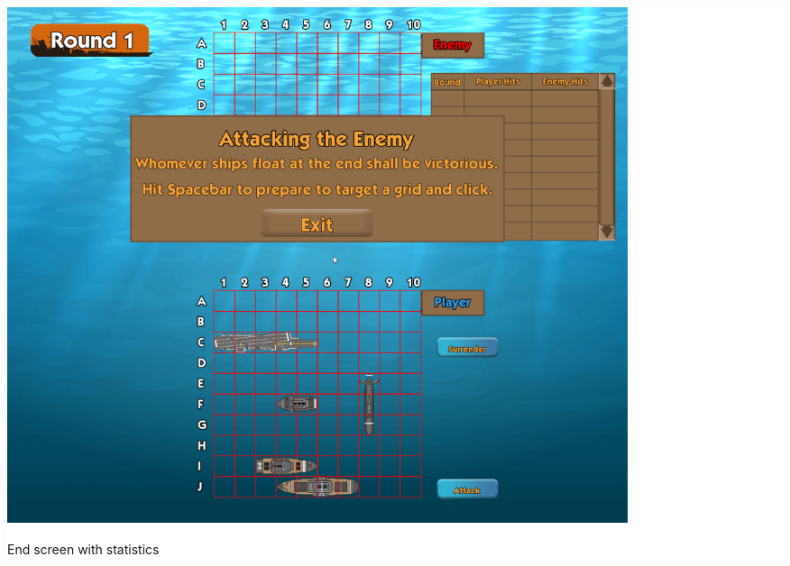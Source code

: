   <img src="https://github.com/ayirac/Battleship/blob/master/game.gif" width="80%">
</p>

End screen with statistics
<p align="center">